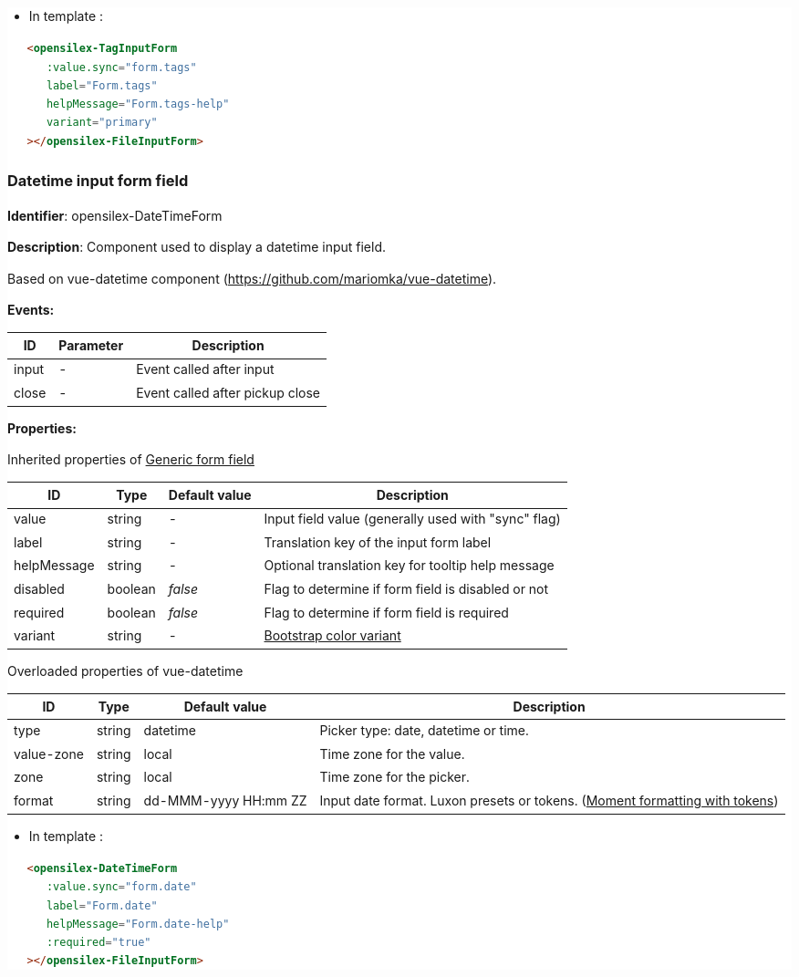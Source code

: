 * In template :
  
```html
   <opensilex-TagInputForm
      :value.sync="form.tags"
      label="Form.tags"
      helpMessage="Form.tags-help"
      variant="primary"
   ></opensilex-FileInputForm>
```


### Datetime input form field 

**Identifier**: opensilex-DateTimeForm


**Description**: Component used to display a datetime input field.

Based on vue-datetime component (https://github.com/mariomka/vue-datetime).

**Events:**

ID | Parameter | Description
--- | --- | ---
input | - | Event called after input
close | - | Event called after pickup close

**Properties:**

Inherited properties of [Generic form field](#generic-form-field)

ID | Type | Default value | Description
--- | --- | --- | ---
value | string | *-* | Input field value (generally used with "sync" flag)
label | string | *-* | Translation key of the input form label
helpMessage | string | *-* | Optional translation key for tooltip help message
disabled | boolean | *false* | Flag to determine if form field is disabled or not
required | boolean | *false* | Flag to determine if form field is required
variant | string | - | [Bootstrap color variant](https://getbootstrap.com/docs/4.1/components/buttons/)

Overloaded properties of vue-datetime

ID | Type | Default value | Description
--- | --- | --- | ---
type | string | datetime | Picker type: date, datetime or time.
value-zone | string | local | Time zone for the value.
zone | string | local | Time zone for the picker.
format | string | dd-MMM-yyyy HH:mm ZZ | Input date format. Luxon presets or tokens. ([Moment formatting with tokens](https://moment.github.io/luxon/docs/manual/formatting.html#formatting-with-tokens--strings-for-cthulhu-))




* In template :
  
```html
   <opensilex-DateTimeForm
      :value.sync="form.date"
      label="Form.date"
      helpMessage="Form.date-help"
      :required="true"
   ></opensilex-FileInputForm>
```
